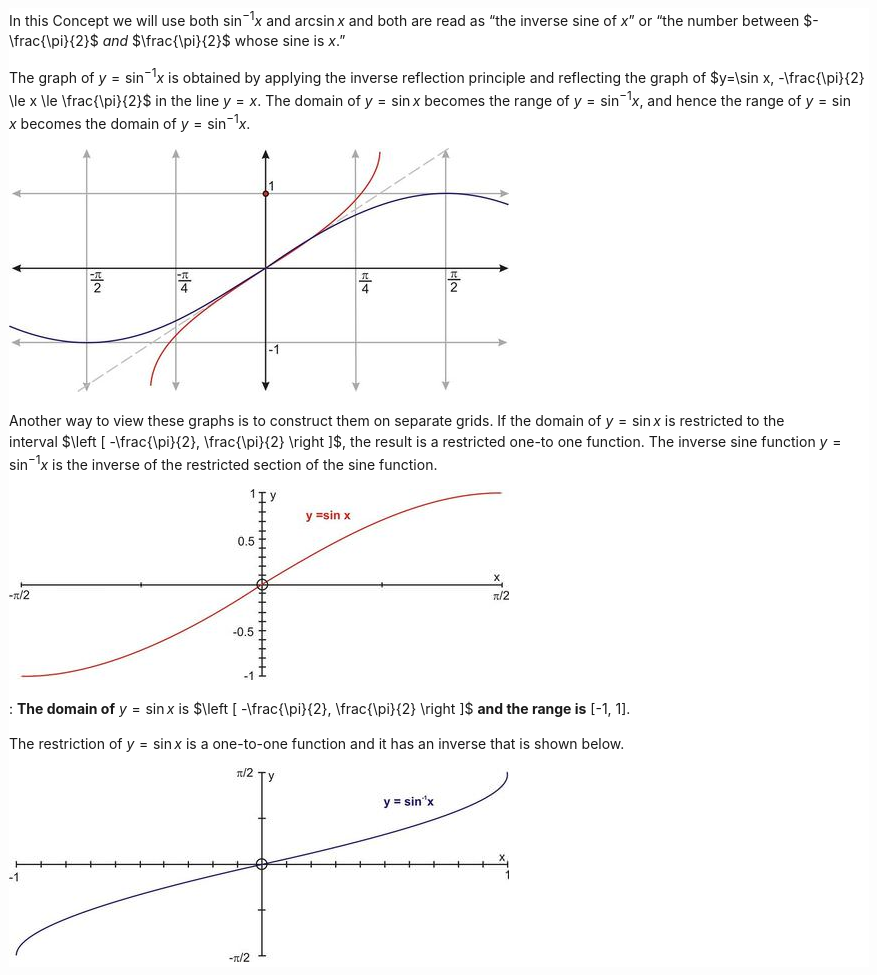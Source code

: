In this Concept we will use both $\sin^{-1} x$ and $\arcsin x$ and both are read as “the inverse sine of $x$” or “the number between $-\frac{\pi}{2}$ _and_ $\frac{\pi}{2}$ whose sine is $x$.”

The graph of $y = \sin^{-1} x$ is obtained by applying the inverse reflection principle and reflecting the graph of $y=\sin x, -\frac{\pi}{2} \le x \le \frac{\pi}{2}$ in the line $y = x$. The domain of $y = \sin x$ becomes the range of $y = \sin^{-1} x$, and hence the range of $y = \sin x$ becomes the domain of $y = \sin^{-1} x$.

![0](media/25.png "Figure 3")

 Another way to view these graphs is to construct them on separate grids. If the domain of $y = \sin x$ is restricted to the interval $\left [ -\frac{\pi}{2}, \frac{\pi}{2} \right ]$, the result is a restricted one-to one function. The inverse sine function $y = \sin^{-1} x$ is the inverse of the restricted section of the sine function.

![0](media/26.png "Figure 4")

: **The domain of** $y = \sin x$ is $\left [ -\frac{\pi}{2}, \frac{\pi}{2} \right ]$ **and the range is** \[-1, 1\].

The restriction of $y = \sin x$ is a one-to-one function and it has an inverse that is shown below.

![0](media/27.png "Figure 5")
